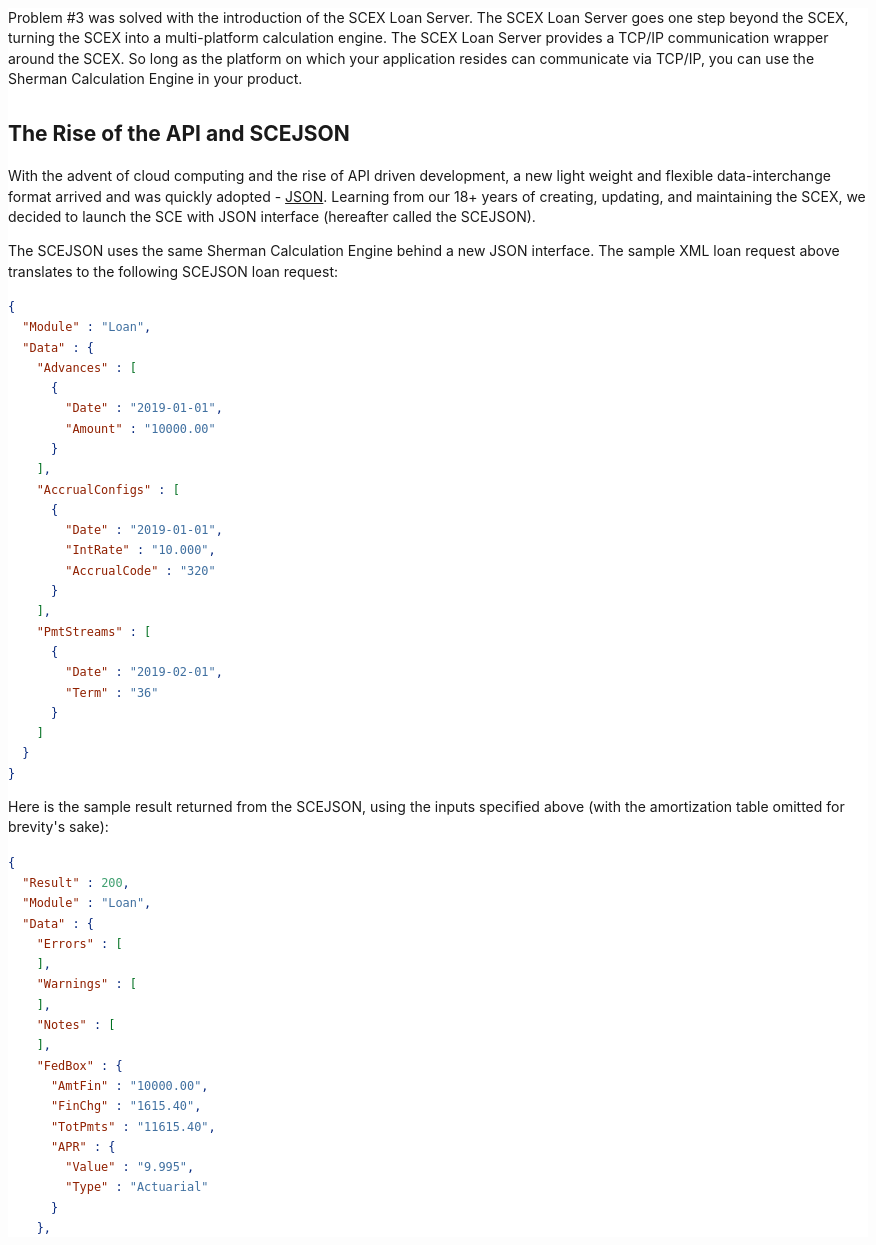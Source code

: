 Problem #3 was solved with the introduction of the SCEX Loan Server. The SCEX Loan Server goes one step beyond the SCEX, turning the SCEX into a multi-platform calculation engine. The SCEX Loan Server provides a TCP/IP communication wrapper around the SCEX. So long as the platform on which your application resides can communicate via TCP/IP, you can use the Sherman Calculation Engine in your product.

## The Rise of the API and SCEJSON

With the advent of cloud computing and the rise of API driven development, a new light weight and flexible data-interchange format arrived and was quickly adopted - [JSON](https://www.json.org/). Learning from our 18+ years of creating, updating, and maintaining the SCEX, we decided to launch the SCE with JSON interface (hereafter called the SCEJSON).

The SCEJSON uses the same Sherman Calculation Engine behind a new JSON interface. The sample XML loan request above translates to the following SCEJSON loan request:

```json
{
  "Module" : "Loan",
  "Data" : {
    "Advances" : [
      {
        "Date" : "2019-01-01",
        "Amount" : "10000.00"
      }
    ],
    "AccrualConfigs" : [
      {
        "Date" : "2019-01-01",
        "IntRate" : "10.000",
        "AccrualCode" : "320"
      }
    ],
    "PmtStreams" : [
      {
        "Date" : "2019-02-01",
        "Term" : "36"
      }
    ]
  }
}
```

Here is the sample result returned from the SCEJSON, using the inputs specified above (with the amortization table omitted for brevity's sake):

```json
{
  "Result" : 200,
  "Module" : "Loan",
  "Data" : {
    "Errors" : [
    ],
    "Warnings" : [
    ],
    "Notes" : [
    ],
    "FedBox" : {
      "AmtFin" : "10000.00",
      "FinChg" : "1615.40",
      "TotPmts" : "11615.40",
      "APR" : {
        "Value" : "9.995",
        "Type" : "Actuarial"
      }
    },
```